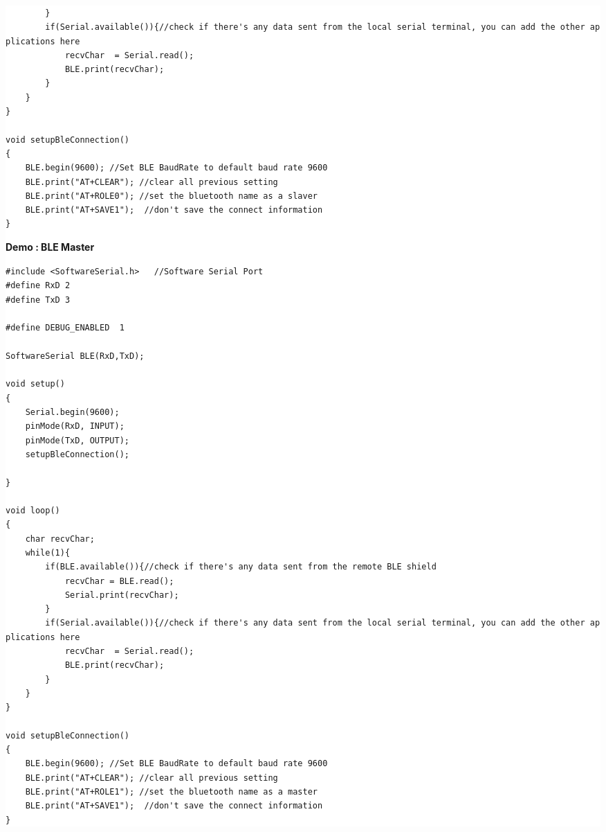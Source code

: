 ```
        }
        if(Serial.available()){//check if there's any data sent from the local serial terminal, you can add the other applications here
            recvChar  = Serial.read();
            BLE.print(recvChar);
        }
    }
}

void setupBleConnection()
{
    BLE.begin(9600); //Set BLE BaudRate to default baud rate 9600
    BLE.print("AT+CLEAR"); //clear all previous setting
    BLE.print("AT+ROLE0"); //set the bluetooth name as a slaver
    BLE.print("AT+SAVE1");  //don't save the connect information
}
```

**Demo : BLE Master**

```
#include <SoftwareSerial.h>   //Software Serial Port
#define RxD 2
#define TxD 3

#define DEBUG_ENABLED  1

SoftwareSerial BLE(RxD,TxD);

void setup()
{
    Serial.begin(9600);
    pinMode(RxD, INPUT);
    pinMode(TxD, OUTPUT);
    setupBleConnection();

}

void loop()
{
    char recvChar;
    while(1){
        if(BLE.available()){//check if there's any data sent from the remote BLE shield
            recvChar = BLE.read();
            Serial.print(recvChar);
        }
        if(Serial.available()){//check if there's any data sent from the local serial terminal, you can add the other applications here
            recvChar  = Serial.read();
            BLE.print(recvChar);
        }
    }
}

void setupBleConnection()
{
    BLE.begin(9600); //Set BLE BaudRate to default baud rate 9600
    BLE.print("AT+CLEAR"); //clear all previous setting
    BLE.print("AT+ROLE1"); //set the bluetooth name as a master
    BLE.print("AT+SAVE1");  //don't save the connect information
}
```
